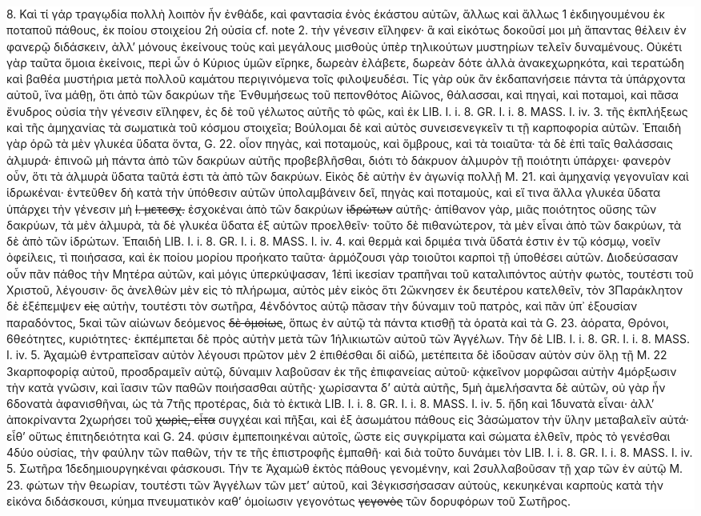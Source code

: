 <p>8. Καὶ τί γάρ τραγῳδία πολλὴ λοιπὸν ἦν ἐνθάδε, καὶ φαντασία ἑνὸς ἑκάστου
                            αὐτῶν, ἄλλως καὶ ἄλλως 1 ἐκδιηγουμένου ἐκ ποταποῦ πάθους, ἐκ ποίου
                            στοιχείου 2ἡ οὐσία <note type="marginal">cf. note 2.</note> τὴν γένεσιν
                            εἴληφεν· ἃ καὶ εἰκότως δοκοῦσί μοι μὴ ἅπαντας θέλειν ἐν φανερῷ
                            διδάσκειν, ἀλλʼ μόνους ἐκείνους τοὺς καὶ μεγάλους μισθοὺς ὑπὲρ
                            τηλικούτων μυστηρίων τελεῖν δυναμένους. Οὐκέτι γὰρ ταῦτα ὅμοια ἐκείνοις,
                            περὶ ὧν ὁ Κύριος ὑμῶν εἴρηκε, δωρεὰν ἐλάβετε, δωρεὰν δότε ἀλλὰ
                            ἀνακεχωρηκότα, καὶ τερατώδη καὶ βαθέα μυστήρια μετὰ πολλοῦ καμάτου
                            περιγινόμενα τοῖς φιλοψευδέσι. Τίς γὰρ οὐκ ἂν ἐκδαπανήσειε πάντα τὰ
                            ὑπάρχοντα αὐτοῦ, ἵνα μάθῃ, ὅτι ἀπὸ τῶν δακρύων τῆε Ἐνθυμήσεως τοῦ
                            πεπονθότος Αἰῶνος, θάλασσαι, καὶ πηγαὶ, καὶ ποταμοὶ, καὶ πᾶσα ἔνυδρος
                            οὐσία τὴν <pb n="37"/> γένεσιν εἴληφεν, ἐς δὲ τοῦ γέλωτος αὐτῆς τὸ φῶς,
                            καὶ ἐκ <note type="marginal">LIB. I. i. 8. GR. I. i. 8. MASS. I. iv.
                                3.</note> τῆς ἐκπλήξεως καὶ τῆς ἀμηχανίας τὰ σωματικὰ τοῦ κόσμου
                            στοιχεῖα; Βούλομαι δὲ καὶ αὐτὸς συνεισενεγκεῖν τι τῇ καρποφορία αὐτῶν.
                            Ἐπαιδὴ γὰρ ὁρῶ τὰ μὲν γλυκέα ὕδατα ὄντα, <note type="marginal">G.
                                22.</note> οἶον πηγὰς, καὶ ποταμοὺς, καὶ ὄμβρους, καὶ τὰ τοιαῦτα· τὰ
                            δὲ ἐπὶ ταῖς θαλάσσαις ἁλμυρά· ἐπινοῶ μὴ πάντα ἀπὸ τῶν δακρύων αὐτῆς
                            προβεβλῆσθαι, διότι τὸ δάκρυον ἁλμυρὸν τῇ ποιότητι ὑπάρχει· φανερὸν οὖν,
                            ὅτι τὰ ἁλμυρὰ ὕδατα ταῦτά ἐστι τὰ ἀπὸ τῶν δακρύων. Εἰκὸς δὲ αὐτὴν ἐν
                            ἀγωνίᾳ πολλῇ <note type="marginal">M. 21.</note> καὶ ἀμηχανίᾳ γεγονυῖαν
                            καὶ ἱδρωκέναι· ἐντεῦθεν δὴ κατὰ τὴν ὑπόθεσιν αὐτῶν ὑπολαμβάνειν δεῖ,
                            πηγὰς καὶ ποταμοὺς, καὶ εἴ τινα ἄλλα γλυκέα ὕδατα ὑπάρχει τὴν γένεσιν μὴ
                                <del>l. μετεσχ.</del> ἐσχοκέναι ἀπὸ τῶν δακρύων <del>ἱδρώτων</del>
                            αὐτῆς· ἀπίθανον γὰρ, μιᾶς ποιότητος οὔσης τῶν δακρύων, τὰ μὲν ἁλμυρὰ, τὰ
                            δὲ γλυκέα ὕδατα ἐξ αὐτῶν προελθεῖν· τοῦτο δὲ πιθανώτερον, τὰ μὲν εἶναι
                            ἀπὸ τῶν δακρύων, τὰ δὲ ἀπὸ τῶν ἱδρώτων. Ἐπαιδὴ <pb n="38"/>
                            <note type="marginal">LIB. I. i. 8. GR. I. i. 8. MASS. I. iv. 4.</note>
                            καὶ θερμὰ καὶ δριμέα τινὰ ὕδατά ἐστιν ἐν τῷ κόσμῳ, νοεῖν ὀφείλεις, τὶ
                            ποιήσασα, καὶ ἐκ ποίου μορίου προήκατο ταῦτα· ἁρμόζουσι γὰρ τοιοῦτοι
                            καρποὶ τῇ ὑποθέσει αὐτῶν. Διοδεύσασαν οὖν πᾶν πάθος τὴν Μητέρα αὐτῶν,
                            καὶ μόγις ὑπερκύψασαν, 1ἐπὶ ἱκεσίαν τραπῆναι τοῦ καταλιπόντος αὐτὴν
                            φωτὸς, τουτέστι τοῦ Χριστοῦ, λέγουσιν· ὃς ἀνελθὼν μὲν εἰς τὸ πλήρωμα,
                            αὐτὸς μὲν εἰκὸς ὅτι 2ὤκνησεν ἐκ δευτέρου κατελθεῖν, τὸν 3Παράκλητον δὲ
                            ἐξέπεμψεν <del>εἰς</del> αὐτὴν, τουτέστι τὸν σωτῆρα, 4ἐνδόντος αὐτῷ
                            πᾶσαν τὴν δύναμιν τοῦ πατρὸς, καὶ πᾶν ὑπ᾿ ἐξουσίαν παραδόντος, 5καὶ τῶν
                            αἰώνων δεόμενος <del>δὲ ὁμοίως</del>, ὅπως ἐν αὐτῷ τὰ πάντα κτισθῇ τὰ
                            ὁρατὰ καὶ τὰ <note type="marginal">G. 23.</note> ἀόρατα, Θρόνοι,
                            6θεότητες, κυριότητες· ἐκπέμπεται δὲ πρὸς <pb n="39"/> αὐτὴν μετὰ τῶν
                            1ἡλικιωτῶν αὐτοῦ τῶν Ἀγγέλων. Τὴν δὲ <note type="marginal">LIB. I. i. 8.
                                GR. I. i. 8. MASS. I. iv. 5.</note> Ἀχαμὼθ ἐντραπεῖσαν αὐτὸν λέγουσι
                            πρῶτον μὲν 2 ἐπιθέσθαι δἰ αἰδῶ, μετέπειτα δὲ ἰδοῦσαν αὐτὸν σὺν ὅλῃ τῇ
                                <note type="marginal">M. 22</note> 3καρποφορίᾳ αὐτοῦ, προσδραμεῖν
                            αὐτῷ, δύναμιν λαβοῦσαν ἐκ τῆς ἐπιφανείας αὐτοῦ· κᾀκεῖνον μορφῶσαι αὐτὴν
                            4μόρξωσιν τὴν κατὰ γνῶσιν, καὶ ἴασιν τῶν παθῶν ποιήσασθαι αὐτῆς·
                            χωρίσαντα δʼ αὐτὰ αὐτῆς, 5μὴ ἀμελήσαντα δὲ αὐτῶν, οὐ γὰρ ἦν 6δονατὰ
                            ἀφανισθῆναι, ὡς τὰ 7τῆς προτέρας, διὰ τὸ ἑκτικὰ <pb n="40"/>
                            <note type="marginal">LIB. I. i. 8. GR. I. i. 8. MASS. I. iv. 5.</note>
                            ἤδη καὶ 1δυνατὰ εἶναι· ἀλλʼ ἀποκρίναντα 2χωρήσει τοῦ <del>χωρὶς,
                                εἶτα</del> συγχέαι καὶ πῆξαι, καὶ ἐξ ἀσωμάτου πάθους εἰς 3ἀσώματον
                            τὴν ὕλην μεταβαλεῖν αὐτά· εἶθʼ οὕτως ἐπιτηδειότητα καὶ <note type="marginal">G. 24.</note> φύσιν ἐμπεποιηκέναι αὐτοῖς, ὥστε εἰς
                            συγκρίματα καὶ σώματα ἐλθεῖν, πρὸς τὸ γενέσθαι 4δύο οὐσίας, τὴν φαύλην
                            τῶν παθῶν, <pb n="41"/> τήν τε τῆς ἐπιστροφῆς ἐμπαθῆ· καὶ διὰ τοῦτο
                            δυνάμει τὸν <note type="marginal">LIB. I. i. 8. GR. I. i. 8. MASS. I.
                                iv. 5.</note> Σωτῆρα 1δεδημιουργηκέναι φάσκουσι. Τήν τε Ἀχαμὼθ ἐκτὸς
                            πάθους γενομένην, καὶ 2συλλαβοῦσαν τῇ χαρ τῶν ἐν αὐτῷ <note type="marginal">M. 23.</note> φώτων τὴν θεωρίαν, τουτέστι τῶν
                            Ἀγγέλων τῶν μετʼ αὐτοῦ, καὶ 3ἐγκισσήσασαν αὐτοὺς, κεκυηκέναι καρποὺς
                            κατὰ τὴν εἰκόνα διδάσκουσι, κύημα πνευματικὸν καθʼ ὁμοίωσιν γεγονότως
                                <del>γεγονὸς</del> τῶν δορυφόρων τοῦ Σωτῆρος.</p>  
